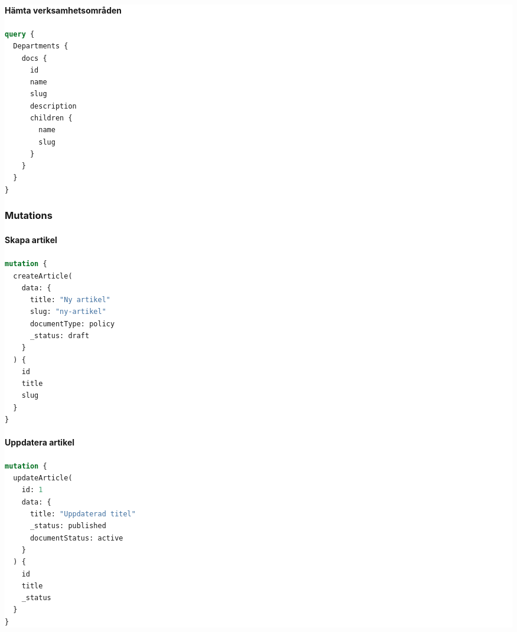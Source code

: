 #### Hämta verksamhetsområden

```graphql
query {
  Departments {
    docs {
      id
      name
      slug
      description
      children {
        name
        slug
      }
    }
  }
}
```

### Mutations

#### Skapa artikel

```graphql
mutation {
  createArticle(
    data: {
      title: "Ny artikel"
      slug: "ny-artikel"
      documentType: policy
      _status: draft
    }
  ) {
    id
    title
    slug
  }
}
```

#### Uppdatera artikel

```graphql
mutation {
  updateArticle(
    id: 1
    data: {
      title: "Uppdaterad titel"
      _status: published
      documentStatus: active
    }
  ) {
    id
    title
    _status
  }
}
```
